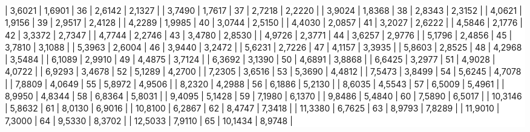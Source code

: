 | 3,6021  | 1,6901  | 36  | 2,6142  | 2,1327  |
| 3,7490  | 1,7617  | 37  | 2,7218  | 2,2220  |
| 3,9024  | 1,8368  | 38  | 2,8343  | 2,3152  |
| 4,0621  | 1,9156  | 39  | 2,9517  | 2,4128  |
| 4,2289  | 1,9985  | 40  | 3,0744  | 2,5150  |
| 4,4030  | 2,0857  | 41  | 3,2027  | 2,6222  |
| 4,5846  | 2,1776  | 42  | 3,3372  | 2,7347  |
| 4,7744  | 2,2746  | 43  | 3,4780  | 2,8530  |
| 4,9726  | 2,3771  | 44  | 3,6257  | 2,9776  |
| 5,1796  | 2,4856  | 45  | 3,7810  | 3,1088  |
| 5,3963  | 2,6004  | 46  | 3,9440  | 3,2472  |
| 5,6231  | 2,7226  | 47  | 4,1157  | 3,3935  |
| 5,8603  | 2,8525  | 48  | 4,2968  | 3,5484  |
| 6,1089  | 2,9910  | 49  | 4,4875  | 3,7124  |
| 6,3692  | 3,1390  | 50  | 4,6891  | 3,8868  |
| 6,6425  | 3,2977  | 51  | 4,9028  | 4,0722  |
| 6,9293  | 3,4678  | 52  | 5,1289  | 4,2700  |
| 7,2305  | 3,6516  | 53  | 5,3690  | 4,4812  |
| 7,5473  | 3,8499  | 54  | 5,6245  | 4,7078  |
| 7,8809  | 4,0649  | 55  | 5,8972  | 4,9506  |
| 8,2320  | 4,2988  | 56  | 6,1886  | 5,2130  |
| 8,6035  | 4,5543  | 57  | 6,5009  | 5,4961  |
| 8,9950  | 4,8344  | 58  | 6,8364  | 5,8031  |
| 9,4095  | 5,1428  | 59  | 7,1980  | 6,1370  |
| 9,8486  | 5,4840  | 60  | 7,5890  | 6,5017  |
| 10,3146  | 5,8632  | 61  | 8,0130  | 6,9016  |
| 10,8100  | 6,2867  | 62  | 8,4747  | 7,3418  |
| 11,3380  | 6,7625  | 63  | 8,9793  | 7,8289  |
| 11,9010  | 7,3000  | 64  | 9,5330  | 8,3702  |
| 12,5033  | 7,9110  | 65  | 10,1434  | 8,9748  |

